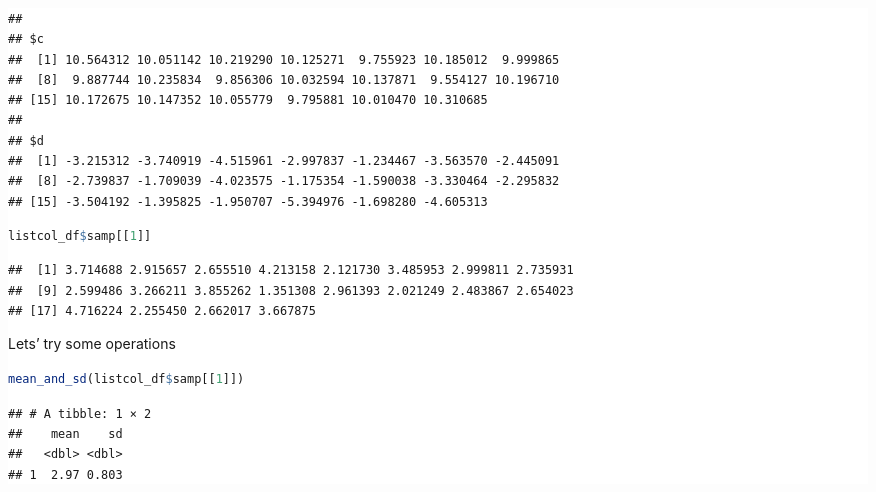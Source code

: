     ## 
    ## $c
    ##  [1] 10.564312 10.051142 10.219290 10.125271  9.755923 10.185012  9.999865
    ##  [8]  9.887744 10.235834  9.856306 10.032594 10.137871  9.554127 10.196710
    ## [15] 10.172675 10.147352 10.055779  9.795881 10.010470 10.310685
    ## 
    ## $d
    ##  [1] -3.215312 -3.740919 -4.515961 -2.997837 -1.234467 -3.563570 -2.445091
    ##  [8] -2.739837 -1.709039 -4.023575 -1.175354 -1.590038 -3.330464 -2.295832
    ## [15] -3.504192 -1.395825 -1.950707 -5.394976 -1.698280 -4.605313

``` r
listcol_df$samp[[1]]
```

    ##  [1] 3.714688 2.915657 2.655510 4.213158 2.121730 3.485953 2.999811 2.735931
    ##  [9] 2.599486 3.266211 3.855262 1.351308 2.961393 2.021249 2.483867 2.654023
    ## [17] 4.716224 2.255450 2.662017 3.667875

Lets’ try some operations

``` r
mean_and_sd(listcol_df$samp[[1]])
```

    ## # A tibble: 1 × 2
    ##    mean    sd
    ##   <dbl> <dbl>
    ## 1  2.97 0.803
